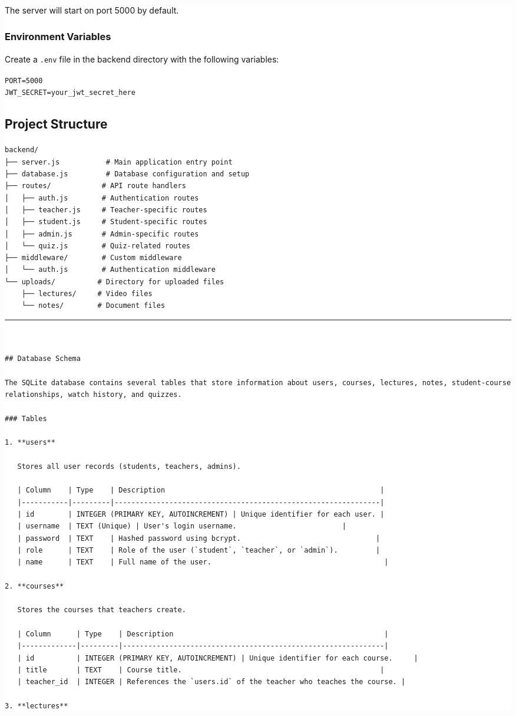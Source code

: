 The server will start on port 5000 by default.

### Environment Variables

Create a `.env` file in the backend directory with the following variables:

```
PORT=5000
JWT_SECRET=your_jwt_secret_here
```

## Project Structure

```
backend/
├── server.js           # Main application entry point
├── database.js         # Database configuration and setup
├── routes/            # API route handlers
│   ├── auth.js        # Authentication routes
│   ├── teacher.js     # Teacher-specific routes
│   ├── student.js     # Student-specific routes
│   ├── admin.js       # Admin-specific routes
│   └── quiz.js        # Quiz-related routes
├── middleware/        # Custom middleware
│   └── auth.js        # Authentication middleware
└── uploads/          # Directory for uploaded files
    ├── lectures/     # Video files
    └── notes/        # Document files
```

---
```


## Database Schema

The SQLite database contains several tables that store information about users, courses, lectures, notes, student-course relationships, watch history, and quizzes.

### Tables

1. **users**

   Stores all user records (students, teachers, admins).

   | Column    | Type    | Description                                                   |
   |-----------|---------|---------------------------------------------------------------|
   | id        | INTEGER (PRIMARY KEY, AUTOINCREMENT) | Unique identifier for each user. |
   | username  | TEXT (Unique) | User's login username.                         |
   | password  | TEXT    | Hashed password using bcrypt.                                |
   | role      | TEXT    | Role of the user (`student`, `teacher`, or `admin`).         |
   | name      | TEXT    | Full name of the user.                                         |

2. **courses**

   Stores the courses that teachers create.

   | Column      | Type    | Description                                                  |
   |-------------|---------|--------------------------------------------------------------|
   | id          | INTEGER (PRIMARY KEY, AUTOINCREMENT) | Unique identifier for each course.     |
   | title       | TEXT    | Course title.                                               |
   | teacher_id  | INTEGER | References the `users.id` of the teacher who teaches the course. |

3. **lectures**

```